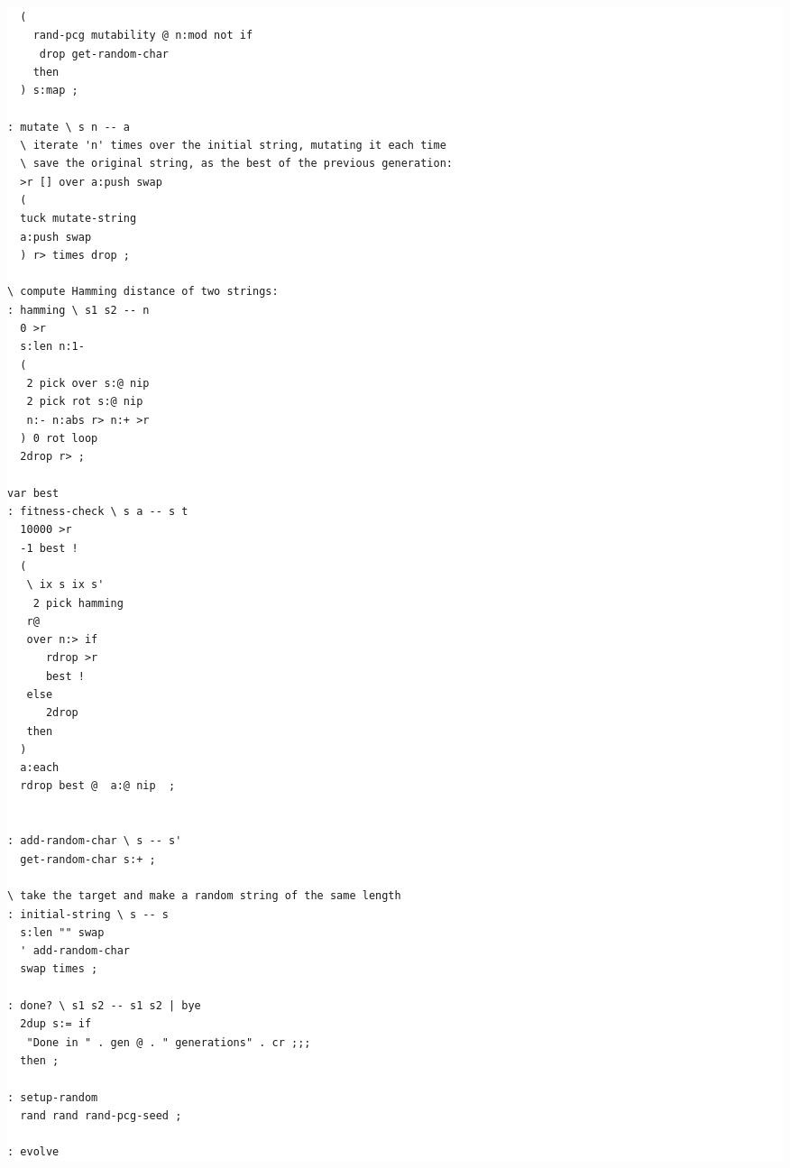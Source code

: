 ```forth
  (
    rand-pcg mutability @ n:mod not if
     drop get-random-char
    then
  ) s:map ;

: mutate \ s n -- a
  \ iterate 'n' times over the initial string, mutating it each time
  \ save the original string, as the best of the previous generation:
  >r [] over a:push swap
  (
  tuck mutate-string
  a:push swap
  ) r> times drop ;

\ compute Hamming distance of two strings:
: hamming \ s1 s2 -- n
  0 >r
  s:len n:1-
  (
   2 pick over s:@ nip
   2 pick rot s:@ nip
   n:- n:abs r> n:+ >r
  ) 0 rot loop
  2drop r> ;

var best
: fitness-check \ s a -- s t
  10000 >r
  -1 best !
  (
   \ ix s ix s'
    2 pick hamming
   r@
   over n:> if
      rdrop >r
      best !
   else
      2drop
   then
  )
  a:each
  rdrop best @  a:@ nip  ;


: add-random-char \ s -- s'
  get-random-char s:+ ;

\ take the target and make a random string of the same length
: initial-string \ s -- s
  s:len "" swap
  ' add-random-char
  swap times ;

: done? \ s1 s2 -- s1 s2 | bye
  2dup s:= if
   "Done in " . gen @ . " generations" . cr ;;;
  then ;

: setup-random
  rand rand rand-pcg-seed ;

: evolve
```